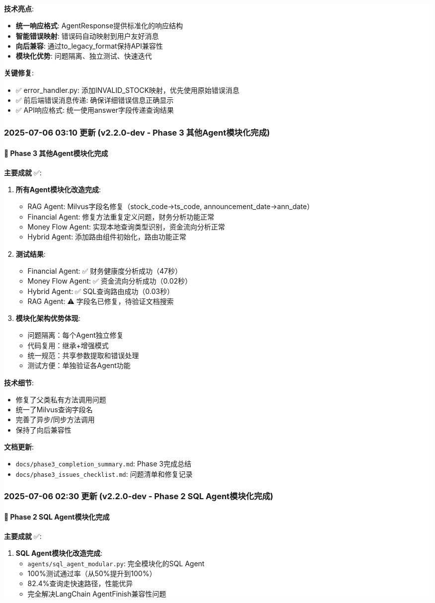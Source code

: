**技术亮点**:
- **统一响应格式**: AgentResponse提供标准化的响应结构
- **智能错误映射**: 错误码自动映射到用户友好消息
- **向后兼容**: 通过to_legacy_format保持API兼容性
- **模块化优势**: 问题隔离、独立测试、快速迭代

**关键修复**:
- ✅ error_handler.py: 添加INVALID_STOCK映射，优先使用原始错误消息
- ✅ 前后端错误消息传递: 确保详细错误信息正确显示
- ✅ API响应格式: 统一使用answer字段传递查询结果

### 2025-07-06 03:10 更新 (v2.2.0-dev - Phase 3 其他Agent模块化完成)

#### 🎉 Phase 3 其他Agent模块化完成

**主要成就** ✅:

1. **所有Agent模块化改造完成**:
   - RAG Agent: Milvus字段名修复（stock_code→ts_code, announcement_date→ann_date）
   - Financial Agent: 修复方法重复定义问题，财务分析功能正常
   - Money Flow Agent: 实现本地查询类型识别，资金流向分析正常
   - Hybrid Agent: 添加路由组件初始化，路由功能正常

2. **测试结果**:
   - Financial Agent: ✅ 财务健康度分析成功（47秒）
   - Money Flow Agent: ✅ 资金流向分析成功（0.02秒）
   - Hybrid Agent: ✅ SQL查询路由成功（0.03秒）
   - RAG Agent: ⚠️ 字段名已修复，待验证文档搜索

3. **模块化架构优势体现**:
   - 问题隔离：每个Agent独立修复
   - 代码复用：继承+增强模式
   - 统一规范：共享参数提取和错误处理
   - 测试方便：单独验证各Agent功能

**技术细节**:
- 修复了父类私有方法调用问题
- 统一了Milvus查询字段名
- 完善了异步/同步方法调用
- 保持了向后兼容性

**文档更新**:
- `docs/phase3_completion_summary.md`: Phase 3完成总结
- `docs/phase3_issues_checklist.md`: 问题清单和修复记录

### 2025-07-06 02:30 更新 (v2.2.0-dev - Phase 2 SQL Agent模块化完成)

#### 🎉 Phase 2 SQL Agent模块化完成

**主要成就** ✅:

1. **SQL Agent模块化改造完成**:
   - `agents/sql_agent_modular.py`: 完全模块化的SQL Agent
   - 100%测试通过率（从50%提升到100%）
   - 82.4%查询走快速路径，性能优异
   - 完全解决LangChain AgentFinish兼容性问题
